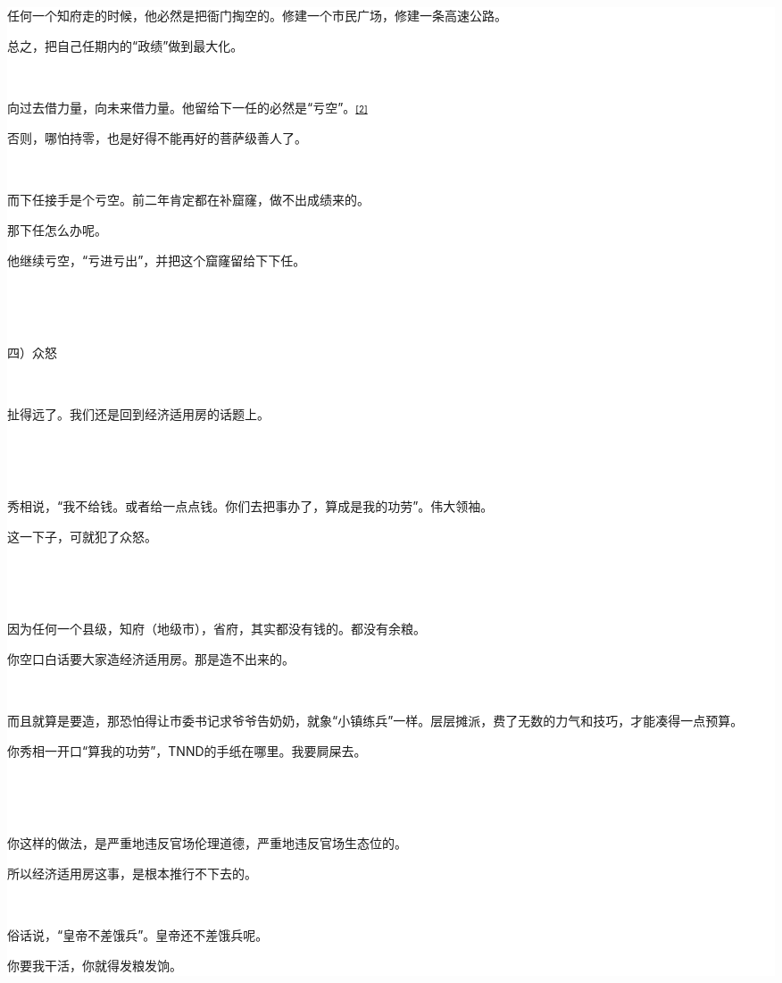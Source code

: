 任何一个知府走的时候，他必然是把衙门掏空的。修建一个市民广场，修建一条高速公路。

总之，把自己任期内的“政绩”做到最大化。

&nbsp;

向过去借力量，向未来借力量。他留给下一任的必然是“亏空”。<a name="_ftnref2" title="" style="font-size: 10px; text-decoration: underline;">[2]</a>

否则，哪怕持零，也是好得不能再好的菩萨级善人了。

&nbsp;

而下任接手是个亏空。前二年肯定都在补窟窿，做不出成绩来的。

那下任怎么办呢。

他继续亏空，“亏进亏出”，并把这个窟窿留给下下任。

&nbsp;

&nbsp;

四）众怒

&nbsp;

扯得远了。我们还是回到经济适用房的话题上。

&nbsp;

&nbsp;

秀相说，“我不给钱。或者给一点点钱。你们去把事办了，算成是我的功劳”。伟大领袖。

这一下子，可就犯了众怒。

&nbsp;

&nbsp;

因为任何一个县级，知府（地级市），省府，其实都没有钱的。都没有余粮。

你空口白话要大家造经济适用房。那是造不出来的。

&nbsp;

而且就算是要造，那恐怕得让市委书记求爷爷告奶奶，就象“小镇练兵”一样。层层摊派，费了无数的力气和技巧，才能凑得一点预算。

你秀相一开口“算我的功劳”，TNND的手纸在哪里。我要屙屎去。

&nbsp;

&nbsp;

你这样的做法，是严重地违反官场伦理道德，严重地违反官场生态位的。

所以经济适用房这事，是根本推行不下去的。

&nbsp;

俗话说，“皇帝不差饿兵”。皇帝还不差饿兵呢。

你要我干活，你就得发粮发饷。
